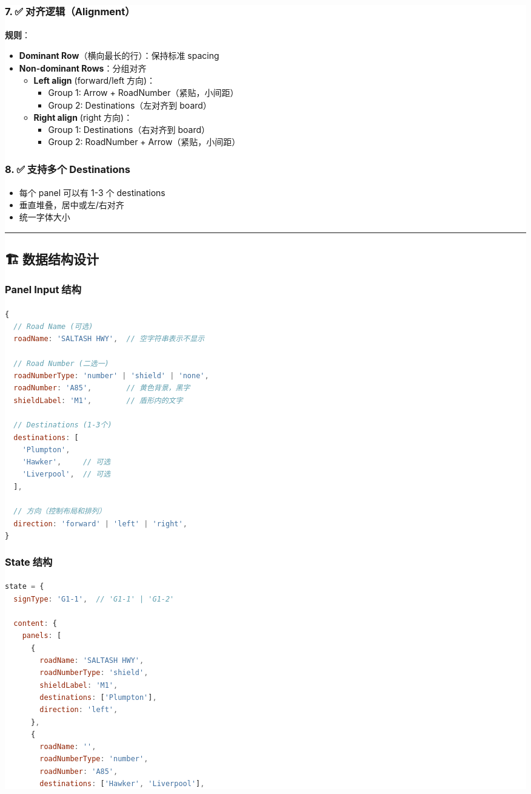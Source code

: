 ### 7. ✅ 对齐逻辑（Alignment）
**规则**：
- **Dominant Row**（横向最长的行）：保持标准 spacing
- **Non-dominant Rows**：分组对齐
  - **Left align** (forward/left 方向)：
    - Group 1: Arrow + RoadNumber（紧贴，小间距）
    - Group 2: Destinations（左对齐到 board）
  - **Right align** (right 方向)：
    - Group 1: Destinations（右对齐到 board）
    - Group 2: RoadNumber + Arrow（紧贴，小间距）

### 8. ✅ 支持多个 Destinations
- 每个 panel 可以有 1-3 个 destinations
- 垂直堆叠，居中或左/右对齐
- 统一字体大小

---

## 🏗️ 数据结构设计

### Panel Input 结构
```javascript
{
  // Road Name (可选)
  roadName: 'SALTASH HWY',  // 空字符串表示不显示
  
  // Road Number (二选一)
  roadNumberType: 'number' | 'shield' | 'none',
  roadNumber: 'A85',        // 黄色背景，黑字
  shieldLabel: 'M1',        // 盾形内的文字
  
  // Destinations (1-3个)
  destinations: [
    'Plumpton',
    'Hawker',     // 可选
    'Liverpool',  // 可选
  ],
  
  // 方向（控制布局和排列）
  direction: 'forward' | 'left' | 'right',
}
```

### State 结构
```javascript
state = {
  signType: 'G1-1',  // 'G1-1' | 'G1-2'
  
  content: {
    panels: [
      {
        roadName: 'SALTASH HWY',
        roadNumberType: 'shield',
        shieldLabel: 'M1',
        destinations: ['Plumpton'],
        direction: 'left',
      },
      {
        roadName: '',
        roadNumberType: 'number',
        roadNumber: 'A85',
        destinations: ['Hawker', 'Liverpool'],
```